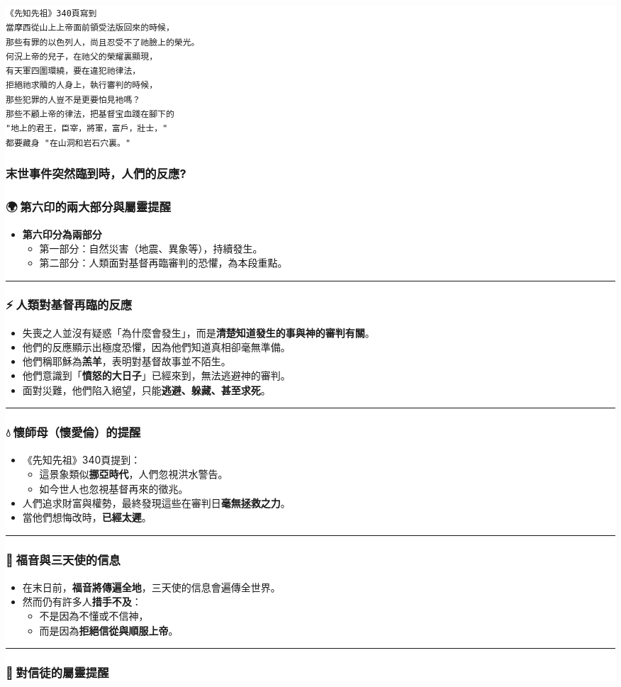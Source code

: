 
~~~
《先知先祖》340頁寫到
當摩西從山上上帝面前領受法版回來的時候，
那些有罪的以色列人，尚且忍受不了祂臉上的榮光。
何況上帝的兒子，在祂父的榮耀裏顯現，
有天軍四圍環繞，要在違犯祂律法，
拒絕祂求贖的人身上，執行審判的時候，
那些犯罪的人豈不是更要怕見衪嗎？
那些不顧上帝的律法，把基督宝血踐在腳下的
"地上的君王，臣宰，將軍，富戶，壯士，"
都要藏身 "在山洞和岩石穴裏。"
~~~


### 末世事件突然臨到時，人們的反應?
### 🌍 第六印的兩大部分與屬靈提醒

- **第六印分為兩部分**  
  - 第一部分：自然災害（地震、異象等），持續發生。  
  - 第二部分：人類面對基督再臨審判的恐懼，為本段重點。  

---

### ⚡ 人類對基督再臨的反應

- 失喪之人並沒有疑惑「為什麼會發生」，而是**清楚知道發生的事與神的審判有關**。  
- 他們的反應顯示出極度恐懼，因為他們知道真相卻毫無準備。  
- 他們稱耶穌為**羔羊**，表明對基督故事並不陌生。  
- 他們意識到「**憤怒的大日子**」已經來到，無法逃避神的審判。  
- 面對災難，他們陷入絕望，只能**逃避、躲藏、甚至求死**。  

---

### 💧 懷師母（懷愛倫）的提醒

- 《先知先祖》340頁提到：  
  - 這景象類似**挪亞時代**，人們忽視洪水警告。  
  - 如今世人也忽視基督再來的徵兆。  
- 人們追求財富與權勢，最終發現這些在審判日**毫無拯救之力**。  
- 當他們想悔改時，**已經太遲**。  

---

### 📢 福音與三天使的信息

- 在末日前，**福音將傳遍全地**，三天使的信息會遍傳全世界。  
- 然而仍有許多人**措手不及**：  
  - 不是因為不懂或不信神，  
  - 而是因為**拒絕信從與順服上帝**。  

---

### 💭 對信徒的屬靈提醒
